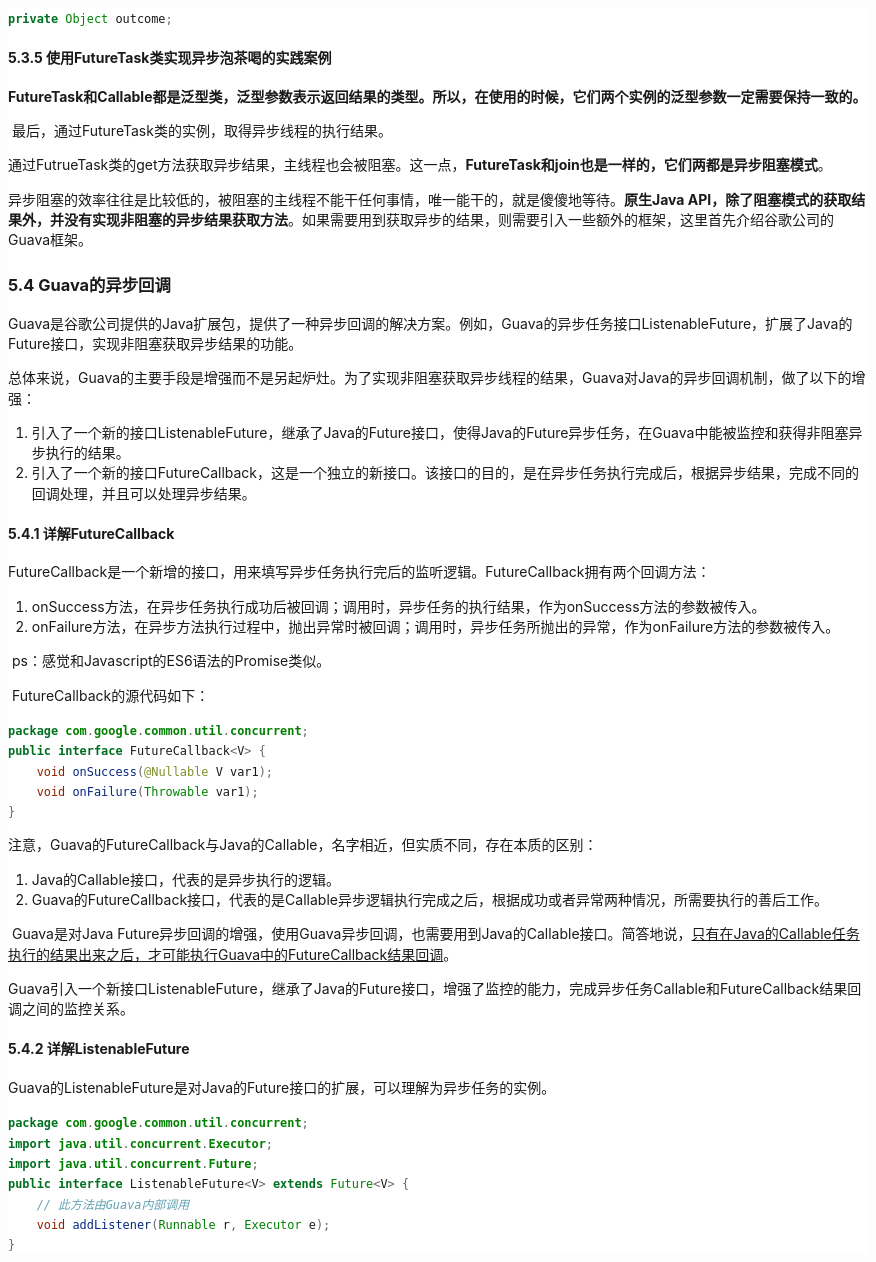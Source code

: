 ```java
private Object outcome;
```

#### 5.3.5 使用FutureTask类实现异步泡茶喝的实践案例

​	**FutureTask和Callable都是泛型类，泛型参数表示返回结果的类型。所以，在使用的时候，它们两个实例的泛型参数一定需要保持一致的。**

​	最后，通过FutureTask类的实例，取得异步线程的执行结果。

​	通过FutrueTask类的get方法获取异步结果，主线程也会被阻塞。这一点，**FutureTask和join也是一样的，它们两都是异步阻塞模式**。

​	异步阻塞的效率往往是比较低的，被阻塞的主线程不能干任何事情，唯一能干的，就是傻傻地等待。**原生Java API，除了阻塞模式的获取结果外，并没有实现非阻塞的异步结果获取方法**。如果需要用到获取异步的结果，则需要引入一些额外的框架，这里首先介绍谷歌公司的Guava框架。

### 5.4 Guava的异步回调

​	Guava是谷歌公司提供的Java扩展包，提供了一种异步回调的解决方案。例如，Guava的异步任务接口ListenableFuture，扩展了Java的Future接口，实现非阻塞获取异步结果的功能。

​	总体来说，Guava的主要手段是增强而不是另起炉灶。为了实现非阻塞获取异步线程的结果，Guava对Java的异步回调机制，做了以下的增强：

1. 引入了一个新的接口ListenableFuture，继承了Java的Future接口，使得Java的Future异步任务，在Guava中能被监控和获得非阻塞异步执行的结果。
2. 引入了一个新的接口FutureCallback，这是一个独立的新接口。该接口的目的，是在异步任务执行完成后，根据异步结果，完成不同的回调处理，并且可以处理异步结果。

#### 5.4.1 详解FutureCallback

​	FutureCallback是一个新增的接口，用来填写异步任务执行完后的监听逻辑。FutureCallback拥有两个回调方法：

1. onSuccess方法，在异步任务执行成功后被回调；调用时，异步任务的执行结果，作为onSuccess方法的参数被传入。
2. onFailure方法，在异步方法执行过程中，抛出异常时被回调；调用时，异步任务所抛出的异常，作为onFailure方法的参数被传入。

​	ps：感觉和Javascript的ES6语法的Promise类似。

​	FutureCallback的源代码如下：

```java
package com.google.common.util.concurrent;
public interface FutureCallback<V> {
    void onSuccess(@Nullable V var1);
    void onFailure(Throwable var1);
}
```

​	注意，Guava的FutureCallback与Java的Callable，名字相近，但实质不同，存在本质的区别：

1. Java的Callable接口，代表的是异步执行的逻辑。
2. Guava的FutureCallback接口，代表的是Callable异步逻辑执行完成之后，根据成功或者异常两种情况，所需要执行的善后工作。

​	Guava是对Java Future异步回调的增强，使用Guava异步回调，也需要用到Java的Callable接口。简答地说，<u>只有在Java的Callable任务执行的结果出来之后，才可能执行Guava中的FutureCallback结果回调</u>。

​	Guava引入一个新接口ListenableFuture，继承了Java的Future接口，增强了监控的能力，完成异步任务Callable和FutureCallback结果回调之间的监控关系。

#### 5.4.2 详解ListenableFuture

Guava的ListenableFuture是对Java的Future接口的扩展，可以理解为异步任务的实例。

```java
package com.google.common.util.concurrent;
import java.util.concurrent.Executor;
import java.util.concurrent.Future;
public interface ListenableFuture<V> extends Future<V> {
	// 此方法由Guava内部调用
    void addListener(Runnable r, Executor e);
}
```
